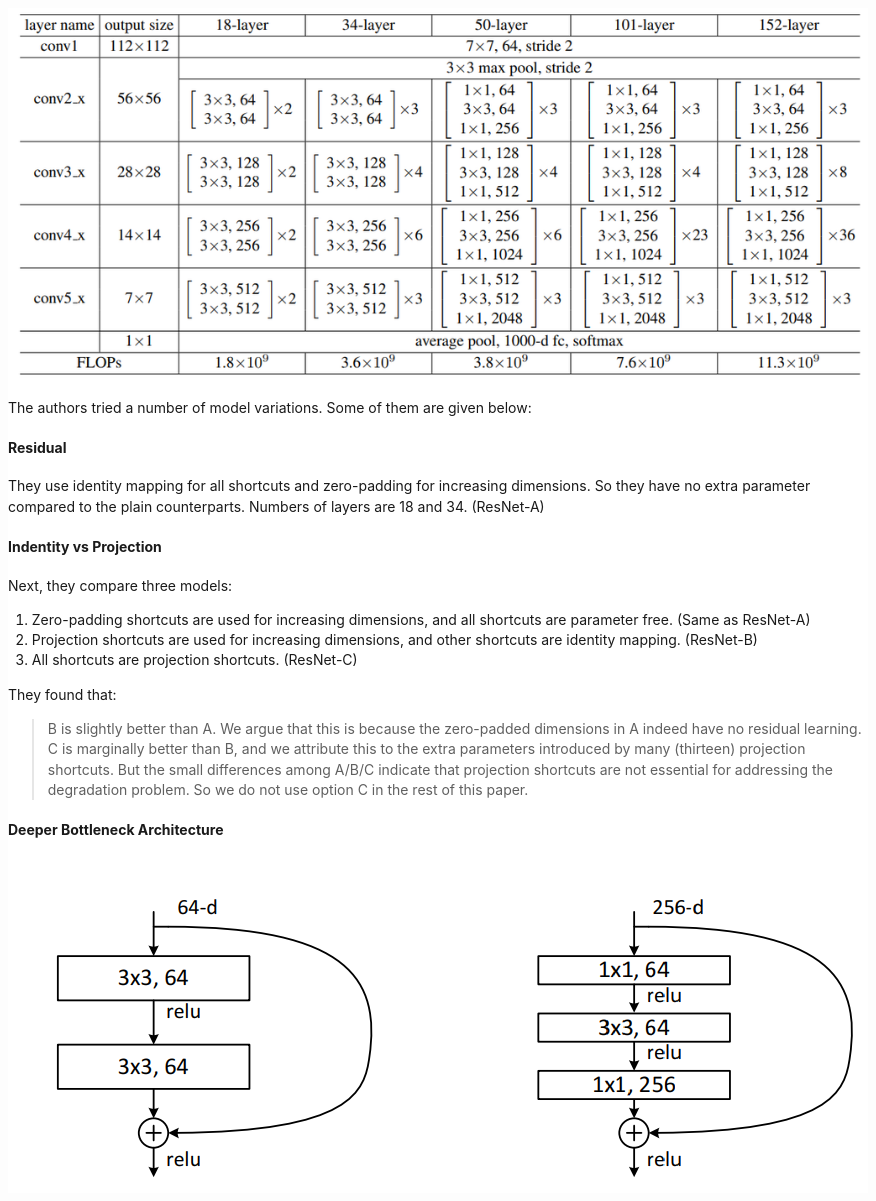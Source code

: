 ![Architectures](images/0403.png)

The authors tried a number of model variations. Some of them are given below:

#### Residual

They use identity mapping for all shortcuts and zero-padding for increasing dimensions. So they have no extra parameter compared to the plain counterparts. Numbers of layers are 18 and 34. (ResNet-A)

#### Indentity vs Projection

Next, they compare three models:

1. Zero-padding shortcuts are used for increasing dimensions, and all shortcuts are parameter free. (Same as ResNet-A)
2. Projection shortcuts are used for increasing dimensions, and other shortcuts are identity mapping. (ResNet-B)
3. All shortcuts are projection shortcuts. (ResNet-C)

They found that:

> B is slightly better than A. We argue that this is because the zero-padded dimensions in A indeed have no residual learning. C is marginally better than B, and we attribute this to the extra parameters introduced by many (thirteen) projection shortcuts. But the small differences among A/B/C indicate that projection shortcuts are not essential for addressing the degradation problem. So we do not use option C in the rest of this paper.

#### Deeper Bottleneck Architecture

![BottleNeck](images/0404.png)
